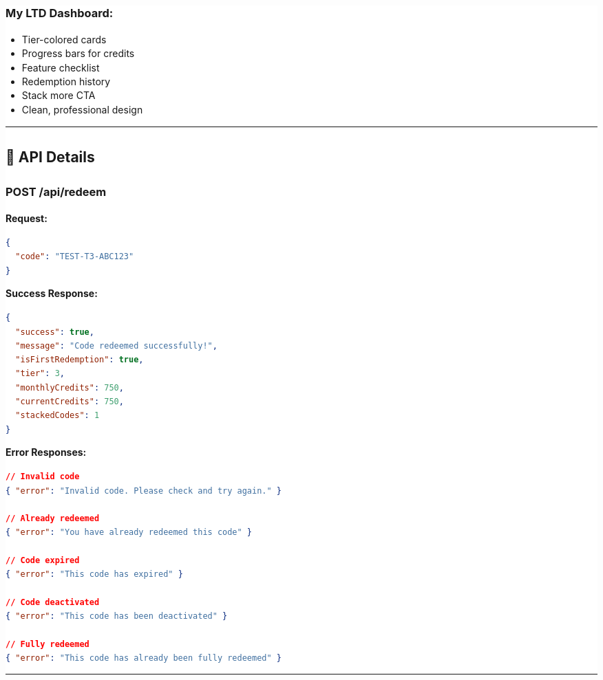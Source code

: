 ### **My LTD Dashboard:**
- Tier-colored cards
- Progress bars for credits
- Feature checklist
- Redemption history
- Stack more CTA
- Clean, professional design

---

## 🔧 **API Details**

### **POST /api/redeem**

**Request:**
```json
{
  "code": "TEST-T3-ABC123"
}
```

**Success Response:**
```json
{
  "success": true,
  "message": "Code redeemed successfully!",
  "isFirstRedemption": true,
  "tier": 3,
  "monthlyCredits": 750,
  "currentCredits": 750,
  "stackedCodes": 1
}
```

**Error Responses:**
```json
// Invalid code
{ "error": "Invalid code. Please check and try again." }

// Already redeemed
{ "error": "You have already redeemed this code" }

// Code expired
{ "error": "This code has expired" }

// Code deactivated
{ "error": "This code has been deactivated" }

// Fully redeemed
{ "error": "This code has already been fully redeemed" }
```

---
